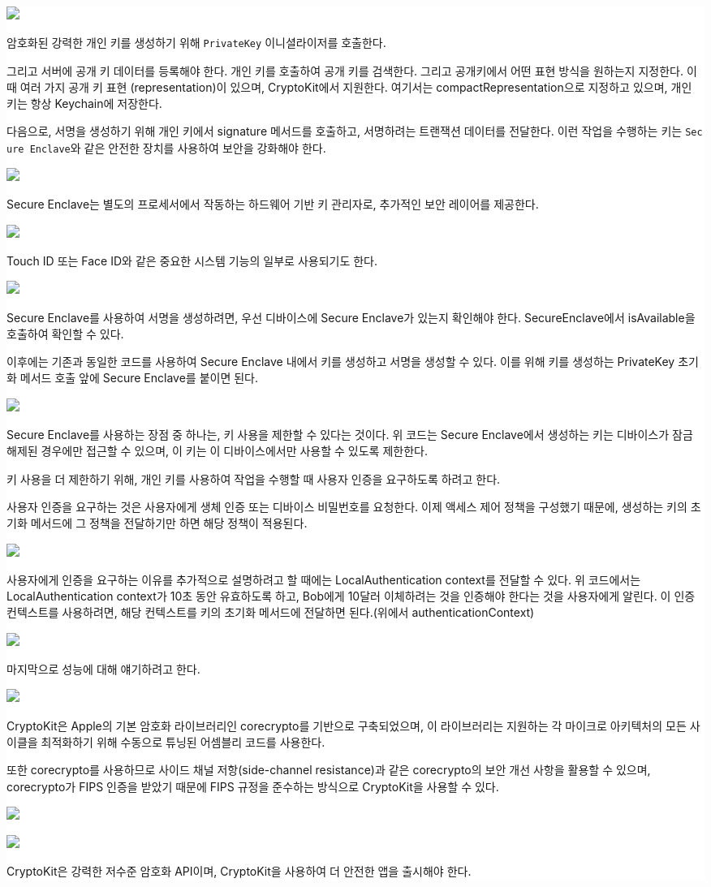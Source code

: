 ![](https://velog.velcdn.com/images/marisol/post/5d7ef62d-e5a4-49e6-ab8b-20b69b2e5b59/image.png)

암호화된 강력한 개인 키를 생성하기 위해 ```PrivateKey``` 이니셜라이저를 호출한다.

그리고 서버에 공개 키 데이터를 등록해야 한다. 개인 키를 호출하여 공개 키를 검색한다. 그리고 공개키에서 어떤 표현 방식을 원하는지 지정한다.
이때 여러 가지 공개 키 표현 (representation)이 있으며, CryptoKit에서 지원한다. 여기서는 compactRepresentation으로 지정하고 있으며, 개인 키는 항상 Keychain에 저장한다.

다음으로, 서명을 생성하기 위해 개인 키에서 signature 메서드를 호출하고, 서명하려는 트랜잭션 데이터를 전달한다.
이런 작업을 수행하는 키는 ```Secure Enclave```와 같은 안전한 장치를 사용하여 보안을 강화해야 한다.

![](https://velog.velcdn.com/images/marisol/post/4853c3e8-357d-4f0b-95a6-42289f2d2b7d/image.png)

Secure Enclave는 별도의 프로세서에서 작동하는 하드웨어 기반 키 관리자로, 추가적인 보안 레이어를 제공한다.

![](https://velog.velcdn.com/images/marisol/post/23b0feaf-76c7-4403-aaaf-bf41649b3b8b/image.png)

Touch ID 또는 Face ID와 같은 중요한 시스템 기능의 일부로 사용되기도 한다.

![](https://velog.velcdn.com/images/marisol/post/df538ad8-7b51-451d-8f84-d24286e897d0/image.png)

Secure Enclave를 사용하여 서명을 생성하려면, 우선 디바이스에 Secure Enclave가 있는지 확인해야 한다. SecureEnclave에서 isAvailable을 호출하여 확인할 수 있다.

이후에는 기존과 동일한 코드를 사용하여 Secure Enclave 내에서 키를 생성하고 서명을 생성할 수 있다. 이를 위해 키를 생성하는 PrivateKey 초기화 메서드 호출 앞에 Secure Enclave를 붙이면 된다.

![](https://velog.velcdn.com/images/marisol/post/bfa5c3fb-dcfd-4b4a-842a-671be738a338/image.png)

Secure Enclave를 사용하는 장점 중 하나는, 키 사용을 제한할 수 있다는 것이다.
위 코드는 Secure Enclave에서 생성하는 키는 디바이스가 잠금 해제된 경우에만 접근할 수 있으며, 이 키는 이 디바이스에서만 사용할 수 있도록 제한한다.

키 사용을 더 제한하기 위해, 개인 키를 사용하여 작업을 수행할 때 사용자 인증을 요구하도록 하려고 한다.

사용자 인증을 요구하는 것은 사용자에게 생체 인증 또는 디바이스 비밀번호를 요청한다. 이제 액세스 제어 정책을 구성했기 때문에, 생성하는 키의 초기화 메서드에 그 정책을 전달하기만 하면 해당 정책이 적용된다.

![](https://velog.velcdn.com/images/marisol/post/23690294-bac8-4878-8f2f-c68529fc1fd4/image.png)

사용자에게 인증을 요구하는 이유를 추가적으로 설명하려고 할 때에는 LocalAuthentication context를 전달할 수 있다. 위 코드에서는 LocalAuthentication context가 10초 동안 유효하도록 하고, Bob에게 10달러 이체하려는 것을 인증해야 한다는 것을 사용자에게 알린다.
이 인증 컨텍스트를 사용하려면, 해당 컨텍스트를 키의 초기화 메서드에 전달하면 된다.(위에서 authenticationContext)

![](https://velog.velcdn.com/images/marisol/post/9f030529-5ba5-4ccd-9af6-b791f95203a6/image.png)

마지막으로 성능에 대해 얘기하려고 한다.

![](https://velog.velcdn.com/images/marisol/post/f70c4d7d-9038-4d5c-a1f9-bb897253e451/image.png)

CryptoKit은 Apple의 기본 암호화 라이브러리인 corecrypto를 기반으로 구축되었으며, 이 라이브러리는 지원하는 각 마이크로 아키텍처의 모든 사이클을 최적화하기 위해 수동으로 튜닝된 어셈블리 코드를 사용한다.

또한 corecrypto를 사용하므로 사이드 채널 저항(side-channel resistance)과 같은 corecrypto의 보안 개선 사항을 활용할 수 있으며, corecrypto가 FIPS 인증을 받았기 때문에 FIPS 규정을 준수하는 방식으로 CryptoKit을 사용할 수 있다.

![](https://velog.velcdn.com/images/marisol/post/7442232e-3861-4d49-82a4-b4119c87ffc7/image.png)

![](https://velog.velcdn.com/images/marisol/post/3e613339-4c06-40c7-89b0-b81ec3964bce/image.png)

CryptoKit은 강력한 저수준 암호화 API이며, CryptoKit을 사용하여 더 안전한 앱을 출시해야 한다.

